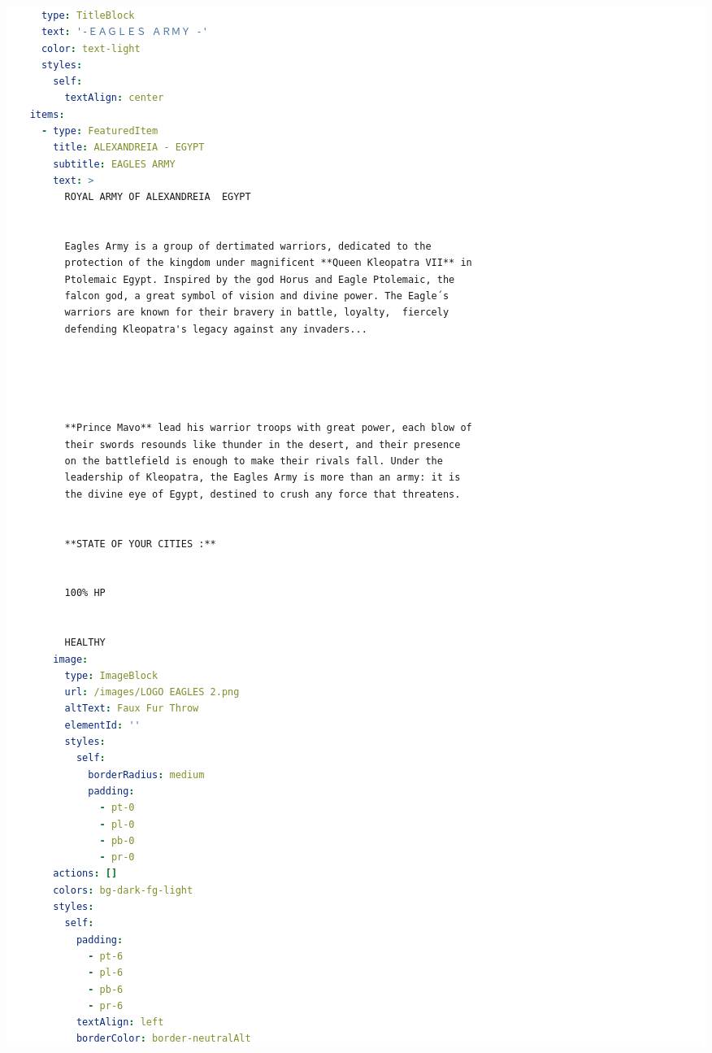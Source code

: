```yaml
      type: TitleBlock
      text: '-ＥＡＧＬＥＳ ＡＲＭＹ -'
      color: text-light
      styles:
        self:
          textAlign: center
    items:
      - type: FeaturedItem
        title: ALEXANDREIA - EGYPT
        subtitle: EAGLES ARMY
        text: >
          ROYAL ARMY OF ALEXANDREIA  EGYPT


          Eagles Army is a group of dertimated warriors, dedicated to the
          protection of the kingdom under magnificent **Queen Kleopatra VII** in
          Ptolemaic Egypt. Inspired by the god Horus and Eagle Ptolemaic, the
          falcon god, a great symbol of vision and divine power. The Eagle´s
          warriors are known for their bravery in battle, loyalty,  fiercely
          defending Kleopatra's legacy against any invaders...





          **Prince Mavo** lead his warrior troops with great power, each blow of
          their swords resounds like thunder in the desert, and their presence
          on the battlefield is enough to make their rivals fall. Under the
          leadership of Kleopatra, the Eagles Army is more than an army: it is
          the divine eye of Egypt, destined to crush any force that threatens.


          **STATE OF YOUR CITIES :**


          100% HP


          HEALTHY
        image:
          type: ImageBlock
          url: /images/LOGO EAGLES 2.png
          altText: Faux Fur Throw
          elementId: ''
          styles:
            self:
              borderRadius: medium
              padding:
                - pt-0
                - pl-0
                - pb-0
                - pr-0
        actions: []
        colors: bg-dark-fg-light
        styles:
          self:
            padding:
              - pt-6
              - pl-6
              - pb-6
              - pr-6
            textAlign: left
            borderColor: border-neutralAlt
```
